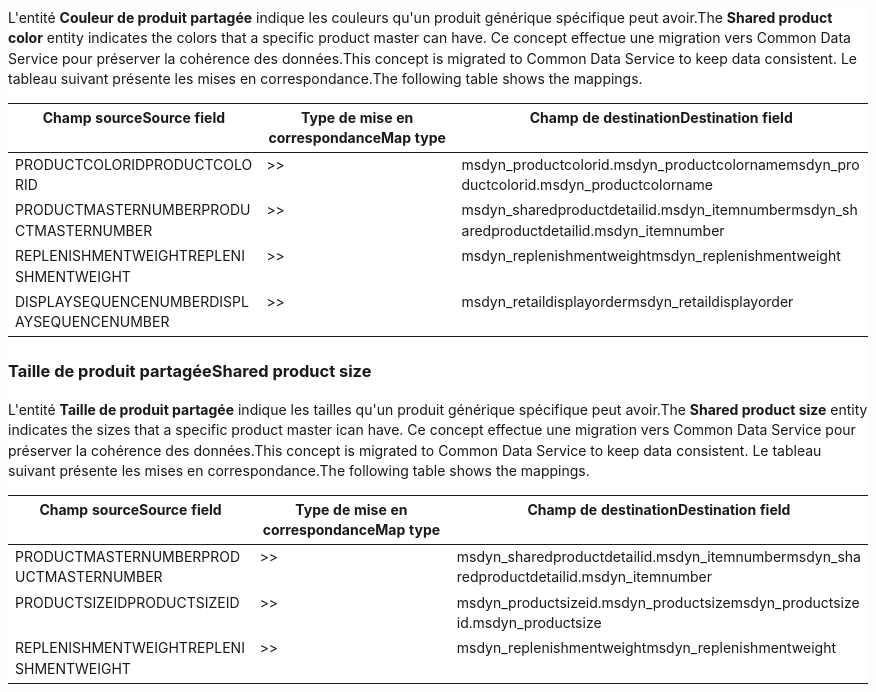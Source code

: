 <span data-ttu-id="8ef53-500">L'entité **Couleur de produit partagée** indique les couleurs qu'un produit générique spécifique peut avoir.</span><span class="sxs-lookup"><span data-stu-id="8ef53-500">The **Shared product color** entity indicates the colors that a specific product master can have.</span></span> <span data-ttu-id="8ef53-501">Ce concept effectue une migration vers Common Data Service pour préserver la cohérence des données.</span><span class="sxs-lookup"><span data-stu-id="8ef53-501">This concept is migrated to Common Data Service to keep data consistent.</span></span> <span data-ttu-id="8ef53-502">Le tableau suivant présente les mises en correspondance.</span><span class="sxs-lookup"><span data-stu-id="8ef53-502">The following table shows the mappings.</span></span>

<span data-ttu-id="8ef53-503">Champ source</span><span class="sxs-lookup"><span data-stu-id="8ef53-503">Source field</span></span> | <span data-ttu-id="8ef53-504">Type de mise en correspondance</span><span class="sxs-lookup"><span data-stu-id="8ef53-504">Map type</span></span> | <span data-ttu-id="8ef53-505">Champ de destination</span><span class="sxs-lookup"><span data-stu-id="8ef53-505">Destination field</span></span>
---|---|---
<span data-ttu-id="8ef53-506">PRODUCTCOLORID</span><span class="sxs-lookup"><span data-stu-id="8ef53-506">PRODUCTCOLORID</span></span> | \>\> | <span data-ttu-id="8ef53-507">msdyn\_productcolorid.msdyn\_productcolorname</span><span class="sxs-lookup"><span data-stu-id="8ef53-507">msdyn\_productcolorid.msdyn\_productcolorname</span></span>
<span data-ttu-id="8ef53-508">PRODUCTMASTERNUMBER</span><span class="sxs-lookup"><span data-stu-id="8ef53-508">PRODUCTMASTERNUMBER</span></span> | \>\> | <span data-ttu-id="8ef53-509">msdyn\_sharedproductdetailid.msdyn\_itemnumber</span><span class="sxs-lookup"><span data-stu-id="8ef53-509">msdyn\_sharedproductdetailid.msdyn\_itemnumber</span></span>
<span data-ttu-id="8ef53-510">REPLENISHMENTWEIGHT</span><span class="sxs-lookup"><span data-stu-id="8ef53-510">REPLENISHMENTWEIGHT</span></span> | \>\> | <span data-ttu-id="8ef53-511">msdyn\_replenishmentweight</span><span class="sxs-lookup"><span data-stu-id="8ef53-511">msdyn\_replenishmentweight</span></span>
<span data-ttu-id="8ef53-512">DISPLAYSEQUENCENUMBER</span><span class="sxs-lookup"><span data-stu-id="8ef53-512">DISPLAYSEQUENCENUMBER</span></span> | \>\> | <span data-ttu-id="8ef53-513">msdyn\_retaildisplayorder</span><span class="sxs-lookup"><span data-stu-id="8ef53-513">msdyn\_retaildisplayorder</span></span>

### <a name="shared-product-size"></a><span data-ttu-id="8ef53-514">Taille de produit partagée</span><span class="sxs-lookup"><span data-stu-id="8ef53-514">Shared product size</span></span>

<span data-ttu-id="8ef53-515">L'entité **Taille de produit partagée** indique les tailles qu'un produit générique spécifique peut avoir.</span><span class="sxs-lookup"><span data-stu-id="8ef53-515">The **Shared product size** entity indicates the sizes that a specific product master ican have.</span></span> <span data-ttu-id="8ef53-516">Ce concept effectue une migration vers Common Data Service pour préserver la cohérence des données.</span><span class="sxs-lookup"><span data-stu-id="8ef53-516">This concept is migrated to Common Data Service to keep data consistent.</span></span> <span data-ttu-id="8ef53-517">Le tableau suivant présente les mises en correspondance.</span><span class="sxs-lookup"><span data-stu-id="8ef53-517">The following table shows the mappings.</span></span>

<span data-ttu-id="8ef53-518">Champ source</span><span class="sxs-lookup"><span data-stu-id="8ef53-518">Source field</span></span> | <span data-ttu-id="8ef53-519">Type de mise en correspondance</span><span class="sxs-lookup"><span data-stu-id="8ef53-519">Map type</span></span> | <span data-ttu-id="8ef53-520">Champ de destination</span><span class="sxs-lookup"><span data-stu-id="8ef53-520">Destination field</span></span>
---|---|---
<span data-ttu-id="8ef53-521">PRODUCTMASTERNUMBER</span><span class="sxs-lookup"><span data-stu-id="8ef53-521">PRODUCTMASTERNUMBER</span></span> | \>\> | <span data-ttu-id="8ef53-522">msdyn\_sharedproductdetailid.msdyn\_itemnumber</span><span class="sxs-lookup"><span data-stu-id="8ef53-522">msdyn\_sharedproductdetailid.msdyn\_itemnumber</span></span>
<span data-ttu-id="8ef53-523">PRODUCTSIZEID</span><span class="sxs-lookup"><span data-stu-id="8ef53-523">PRODUCTSIZEID</span></span> | \>\> | <span data-ttu-id="8ef53-524">msdyn\_productsizeid.msdyn\_productsize</span><span class="sxs-lookup"><span data-stu-id="8ef53-524">msdyn\_productsizeid.msdyn\_productsize</span></span>
<span data-ttu-id="8ef53-525">REPLENISHMENTWEIGHT</span><span class="sxs-lookup"><span data-stu-id="8ef53-525">REPLENISHMENTWEIGHT</span></span> | \>\> | <span data-ttu-id="8ef53-526">msdyn\_replenishmentweight</span><span class="sxs-lookup"><span data-stu-id="8ef53-526">msdyn\_replenishmentweight</span></span>